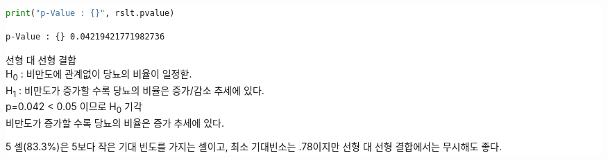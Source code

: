 
```python
print("p-Value : {}", rslt.pvalue)
```

    p-Value : {} 0.04219421771982736


선형 대 선형 결합  
H<sub>0</sub> : 비만도에 관계없이 당뇨의 비율이 일정핟.  
H<sub>1</sub> : 비만도가 증가할 수록 당뇨의 비율은 증가/감소 추세에 있다.  
p=0.042 < 0.05 이므로 H<sub>0</sub> 기각  
비만도가 증가할 수록 당뇨의 비율은 증가 추세에 있다. 

5 셀(83.3%)은 5보다 작은 기대 빈도를 가지는 셀이고, 최소 기대빈소는 .78이지만 선형 대 선형 결합에서는 무시해도 좋다. 
